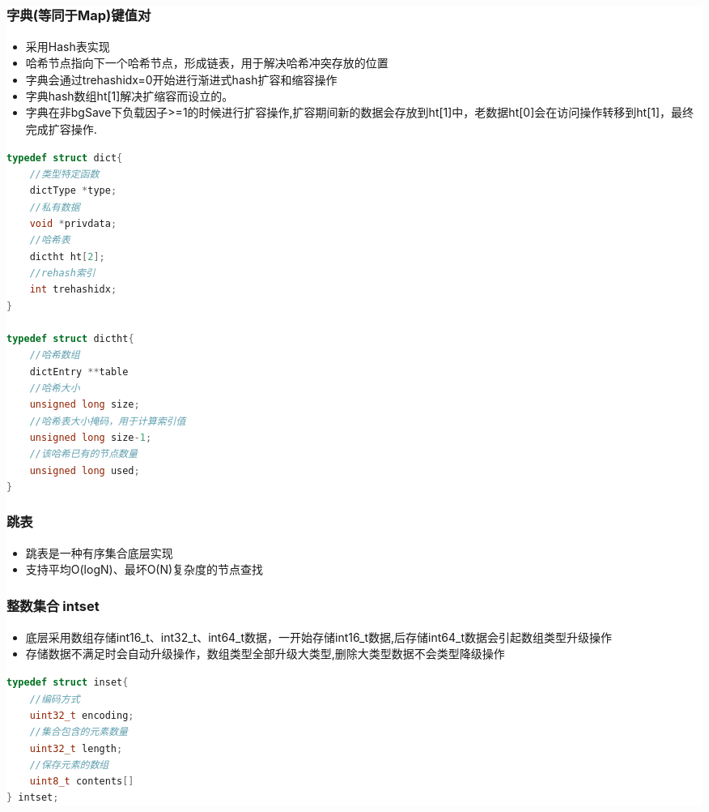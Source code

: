 ### 字典(等同于Map)键值对
* 采用Hash表实现
* 哈希节点指向下一个哈希节点，形成链表，用于解决哈希冲突存放的位置
* 字典会通过trehashidx=0开始进行渐进式hash扩容和缩容操作
* 字典hash数组ht[1]解决扩缩容而设立的。
* 字典在非bgSave下负载因子>=1的时候进行扩容操作,扩容期间新的数据会存放到ht[1]中，老数据ht[0]会在访问操作转移到ht[1]，最终完成扩容操作.

```c
typedef struct dict{
    //类型特定函数
    dictType *type;
    //私有数据
    void *privdata;
    //哈希表
    dictht ht[2];
    //rehash索引
    int trehashidx;
}

typedef struct dictht{
    //哈希数组
    dictEntry **table
    //哈希大小
    unsigned long size;
    //哈希表大小掩码，用于计算索引值
    unsigned long size-1;
    //该哈希已有的节点数量
    unsigned long used;
}

```

### 跳表
* 跳表是一种有序集合底层实现
* 支持平均O(logN)、最坏O(N)复杂度的节点查找


### 整数集合 intset
* 底层采用数组存储int16_t、int32_t、int64_t数据，一开始存储int16_t数据,后存储int64_t数据会引起数组类型升级操作
* 存储数据不满足时会自动升级操作，数组类型全部升级大类型,删除大类型数据不会类型降级操作

```c
typedef struct inset{
    //编码方式
    uint32_t encoding;
    //集合包含的元素数量
    uint32_t length;
    //保存元素的数组
    uint8_t contents[]
} intset;
```
